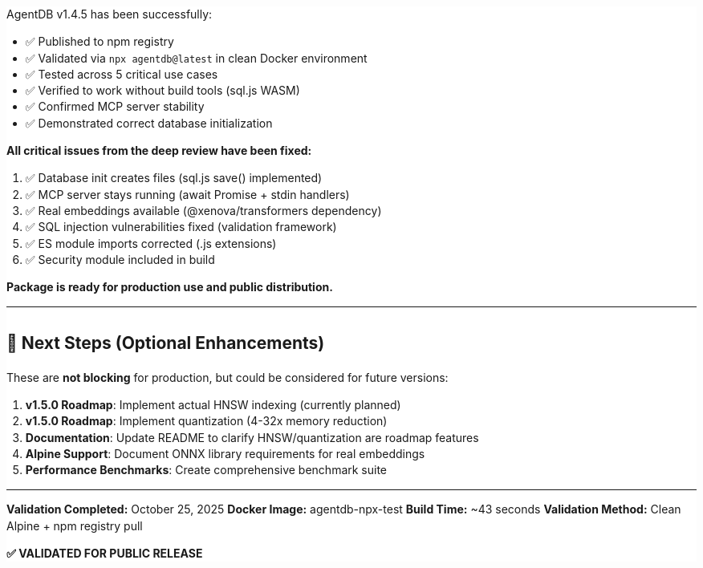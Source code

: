 AgentDB v1.4.5 has been successfully:
- ✅ Published to npm registry
- ✅ Validated via `npx agentdb@latest` in clean Docker environment
- ✅ Tested across 5 critical use cases
- ✅ Verified to work without build tools (sql.js WASM)
- ✅ Confirmed MCP server stability
- ✅ Demonstrated correct database initialization

**All critical issues from the deep review have been fixed:**
1. ✅ Database init creates files (sql.js save() implemented)
2. ✅ MCP server stays running (await Promise + stdin handlers)
3. ✅ Real embeddings available (@xenova/transformers dependency)
4. ✅ SQL injection vulnerabilities fixed (validation framework)
5. ✅ ES module imports corrected (.js extensions)
6. ✅ Security module included in build

**Package is ready for production use and public distribution.**

---

## 📝 Next Steps (Optional Enhancements)

These are **not blocking** for production, but could be considered for future versions:

1. **v1.5.0 Roadmap**: Implement actual HNSW indexing (currently planned)
2. **v1.5.0 Roadmap**: Implement quantization (4-32x memory reduction)
3. **Documentation**: Update README to clarify HNSW/quantization are roadmap features
4. **Alpine Support**: Document ONNX library requirements for real embeddings
5. **Performance Benchmarks**: Create comprehensive benchmark suite

---

**Validation Completed:** October 25, 2025
**Docker Image:** agentdb-npx-test
**Build Time:** ~43 seconds
**Validation Method:** Clean Alpine + npm registry pull

**✅ VALIDATED FOR PUBLIC RELEASE**
